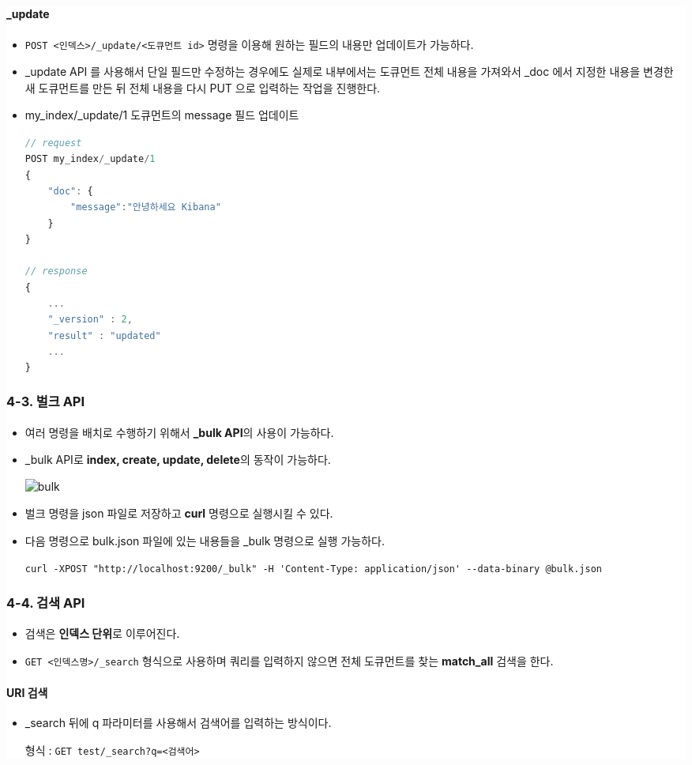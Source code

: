 #### _update

- ```POST <인덱스>/_update/<도큐먼트 id>``` 명령을 이용해 원하는 필드의 내용만 업데이트가 가능하다.

- _update API 를 사용해서 단일 필드만 수정하는 경우에도 실제로 내부에서는 도큐먼트 전체 내용을 가져와서 _doc 에서 지정한 내용을 변경한 새 도큐먼트를 만든 뒤 전체 내용을 다시 PUT 으로 입력하는 작업을 진행한다.

- my_index/_update/1 도큐먼트의 message 필드 업데이트

    ```javascript
    // request
    POST my_index/_update/1
    {
        "doc": {
            "message":"안녕하세요 Kibana"
        }
    }

    // response
    {
        ...
        "_version" : 2,
        "result" : "updated"
        ...
    }
    ```


### 4-3. 벌크 API

- 여러 명령을 배치로 수행하기 위해서 **_bulk API**의 사용이 가능하다.

- _bulk API로 **index, create, update, delete**의 동작이 가능하다.

    <img width="640" alt="bulk" src="https://user-images.githubusercontent.com/55284181/123597974-f8d90700-d82e-11eb-9584-2774691479e1.png">


- 벌크 명령을 json 파일로 저장하고 **curl** 명령으로 실행시킬 수 있다.

- 다음 명령으로 bulk.json 파일에 있는 내용들을 _bulk 명령으로 실행 가능하다.

    ```shell
    curl -XPOST "http://localhost:9200/_bulk" -H 'Content-Type: application/json' --data-binary @bulk.json
    ```


### 4-4. 검색 API

- 검색은 **인덱스 단위**로 이루어진다.

- ```GET <인덱스명>/_search``` 형식으로 사용하며 쿼리를 입력하지 않으면 전체 도큐먼트를 찾는 **match_all** 검색을 한다.

#### URI 검색

- _search 뒤에 q 파라미터를 사용해서 검색어를 입력하는 방식이다.

    형식 : ```GET test/_search?q=<검색어>```
